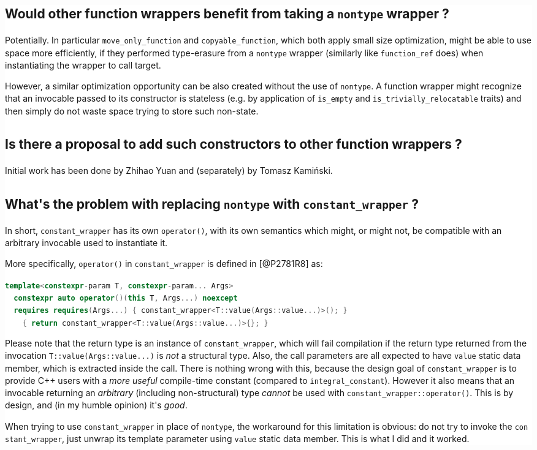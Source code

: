 ## Would other function wrappers benefit from taking a `nontype` wrapper ?

Potentially. In particular `move_only_function` and `copyable_function`, which both apply small size optimization, might be able
to use space more efficiently, if they performed type-erasure from a `nontype` wrapper (similarly like `function_ref` does) when
instantiating the wrapper to call target.

However, a similar optimization opportunity can be also created without the use of `nontype`. A function wrapper might
recognize that an invocable passed to its constructor is stateless (e.g. by application of `is_empty` and `is_trivially_relocatable` traits)
and then simply do not waste space trying to store such non-state.

## Is there a proposal to add such constructors to other function wrappers ?

Initial work has been done by Zhihao Yuan and (separately) by Tomasz Kamiński.

## What's the problem with replacing `nontype` with `constant_wrapper` ?

In short, `constant_wrapper` has its own `operator()`, with its own semantics which might, or might not,
be compatible with an arbitrary invocable used to instantiate it.

More specifically, `operator()` in `constant_wrapper` is defined in [@P2781R8] as:

```c++
template<constexpr-param T, constexpr-param... Args>
  constexpr auto operator()(this T, Args...) noexcept
  requires requires(Args...) { constant_wrapper<T::value(Args::value...)>(); }
    { return constant_wrapper<T::value(Args::value...)>{}; }
```

Please note that the return type is an instance of `constant_wrapper`, which will fail compilation if the return type
returned from the invocation `T::value(Args::value...)` is _not_ a structural type. Also, the call parameters are all
expected to have `value` static data member, which is extracted inside the call. There is nothing wrong with this,
because the design goal of `constant_wrapper`  is to provide C++ users with
a _more useful_ compile-time constant (compared to `integral_constant`). However it also means that an invocable
returning an _arbitrary_ (including non-structural) type _cannot_ be used with `constant_wrapper::operator()`. This
is by design, and (in my humble opinion) it's _good_.

When trying to use `constant_wrapper` in place of `nontype`, the workaround for this limitation is obvious: do not
try to invoke the `constant_wrapper`, just unwrap its template parameter using `value` static data member.
This is what I did and it worked.
